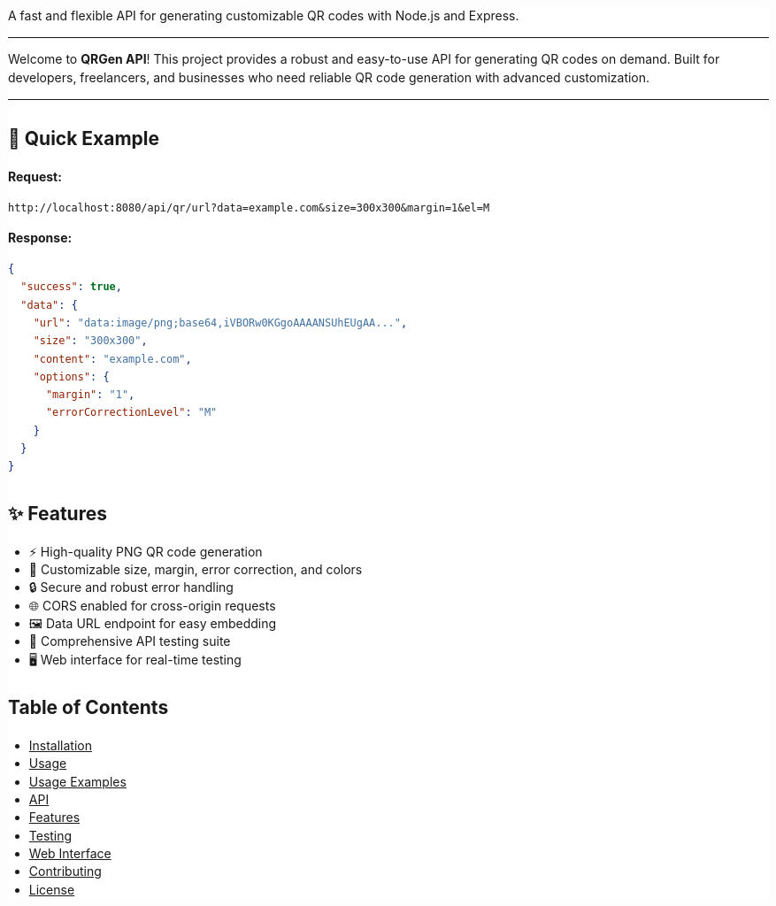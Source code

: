 A fast and flexible API for generating customizable QR codes with Node.js and Express.

---

Welcome to **QRGen API**! This project provides a robust and easy-to-use API for generating QR codes on demand. Built for developers, freelancers, and businesses who need reliable QR code generation with advanced customization.

---

## 🚀 Quick Example

**Request:**
```
http://localhost:8080/api/qr/url?data=example.com&size=300x300&margin=1&el=M
```

**Response:**
```json
{
  "success": true,
  "data": {
    "url": "data:image/png;base64,iVBORw0KGgoAAAANSUhEUgAA...",
    "size": "300x300",
    "content": "example.com",
    "options": {
      "margin": "1",
      "errorCorrectionLevel": "M"
    }
  }
}
```

## ✨ Features

- ⚡ High-quality PNG QR code generation
- 🎨 Customizable size, margin, error correction, and colors
- 🔒 Secure and robust error handling
- 🌐 CORS enabled for cross-origin requests
- 🖼️ Data URL endpoint for easy embedding
- 🧪 Comprehensive API testing suite
- 🖥️ Web interface for real-time testing

## Table of Contents

- [Installation](#installation)
- [Usage](#usage)
- [Usage Examples](#usage-examples)
- [API](#api)
- [Features](#features)
- [Testing](#testing)
- [Web Interface](#web-interface)
- [Contributing](#contributing)
- [License](#license)
